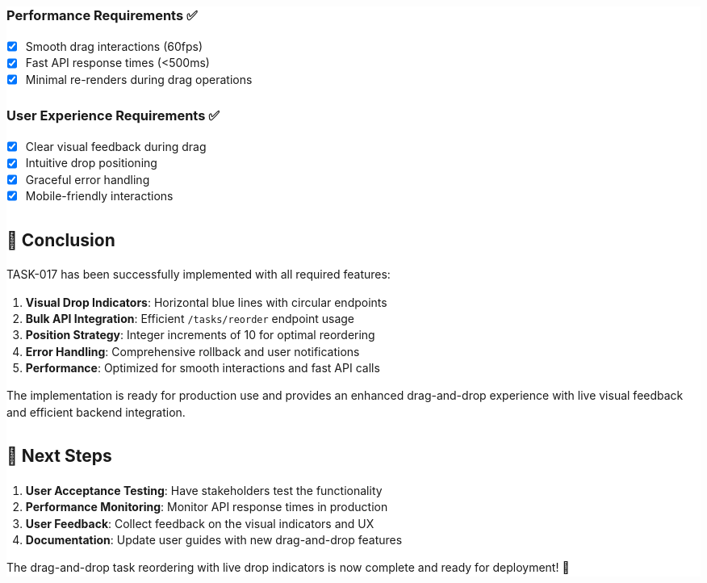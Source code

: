### Performance Requirements ✅
- [x] Smooth drag interactions (60fps)
- [x] Fast API response times (<500ms)
- [x] Minimal re-renders during drag operations

### User Experience Requirements ✅
- [x] Clear visual feedback during drag
- [x] Intuitive drop positioning
- [x] Graceful error handling
- [x] Mobile-friendly interactions

## 🎉 Conclusion

TASK-017 has been successfully implemented with all required features:

1. **Visual Drop Indicators**: Horizontal blue lines with circular endpoints
2. **Bulk API Integration**: Efficient `/tasks/reorder` endpoint usage
3. **Position Strategy**: Integer increments of 10 for optimal reordering
4. **Error Handling**: Comprehensive rollback and user notifications
5. **Performance**: Optimized for smooth interactions and fast API calls

The implementation is ready for production use and provides an enhanced drag-and-drop experience with live visual feedback and efficient backend integration.

## 📝 Next Steps

1. **User Acceptance Testing**: Have stakeholders test the functionality
2. **Performance Monitoring**: Monitor API response times in production
3. **User Feedback**: Collect feedback on the visual indicators and UX
4. **Documentation**: Update user guides with new drag-and-drop features

The drag-and-drop task reordering with live drop indicators is now complete and ready for deployment! 🚀
